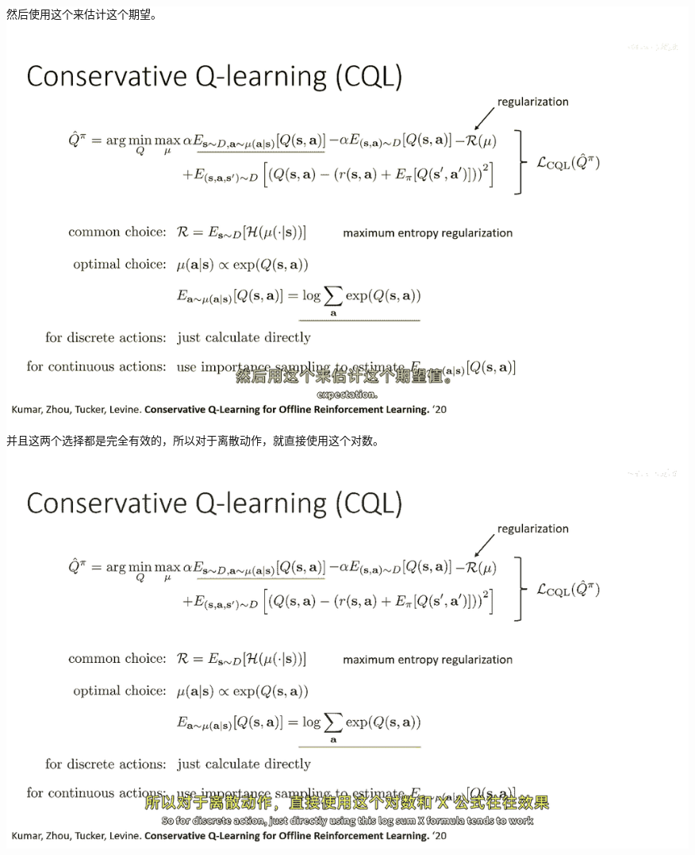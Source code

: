 然后使用这个来估计这个期望。

![](img/fe7fa072ba65b87d0244db21544a2a41_85.png)

并且这两个选择都是完全有效的，所以对于离散动作，就直接使用这个对数。

![](img/fe7fa072ba65b87d0244db21544a2a41_87.png)
